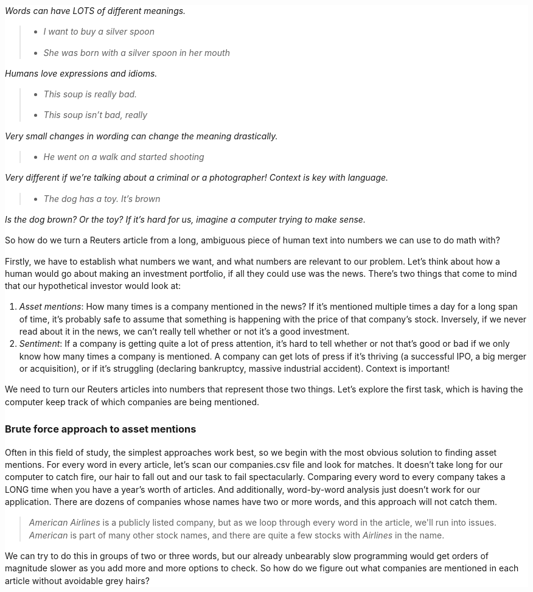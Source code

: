 *Words can have LOTS of different meanings.*

> - *I want to buy a silver spoon*
>
> - *She was born with a silver spoon in her mouth*

*Humans love expressions and idioms.*

> - *This soup is really bad.*
>
> - *This soup isn’t bad, really*

*Very small changes in wording can change the meaning drastically.*

> - *He went on a walk and started shooting*

*Very different if we’re talking about a criminal or a photographer! Context is key with language.* 

> - *The dog has a toy. It’s brown*

*Is the dog brown? Or the toy? If it’s hard for us, imagine a computer trying to make sense.*


So how do we turn a Reuters article from a long, ambiguous piece of human text into numbers we can use to do math with?

Firstly, we have to establish what numbers we want, and what numbers are relevant to our problem. Let’s think about how a human would go about making an investment portfolio, if all they could use was the news. There’s two things that come to mind that our hypothetical investor would look at:
1. *Asset mentions*: How many times is a company mentioned in the news? If it’s mentioned multiple times a day for a long span of time, it’s probably safe to assume that something is happening with the price of that company’s stock. Inversely, if we never read about it in the news, we can’t really tell whether or not it’s a good investment. 
2. *Sentiment*: If a company is getting quite a lot of press attention, it’s hard to tell whether or not that’s good or bad if we only know how many times a company is mentioned. A company can get lots of press if it’s thriving (a successful IPO, a big merger or acquisition), or if it’s struggling (declaring bankruptcy, massive industrial accident). Context is important!

We need to turn our Reuters articles into numbers that represent those two things. Let’s explore the first task, which is having the computer keep track of which companies are being mentioned. 

### Brute force approach to asset mentions
Often in this field of study, the simplest approaches work best, so we begin with the most obvious solution to finding asset mentions. For every word in every article, let’s scan our companies.csv file and look for matches. 
It doesn’t take long for our computer to catch fire, our hair to fall out and our task to fail spectacularly. Comparing every word to every company takes a LONG time when you have a year’s worth of articles. And additionally, word-by-word analysis just doesn’t work for our application. There are dozens of companies whose names have two or more words, and this approach will not catch them. 

> *American Airlines* is a publicly listed company, but as we loop through every word in the article, we'll run into issues. *American* is part of many other stock names, and there are quite a few stocks with *Airlines* in the name. 

We can try to do this in groups of two or three words, but our already unbearably slow programming would get orders of magnitude slower as you add more and more options to check. So how do we figure out what companies are mentioned in each article without avoidable grey hairs?
